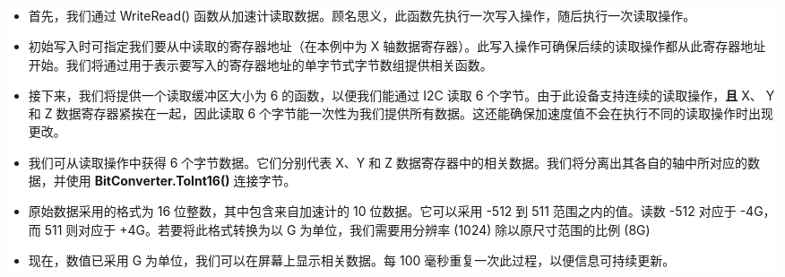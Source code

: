 * 首先，我们通过 WriteRead\(\) 函数从加速计读取数据。顾名思义，此函数先执行一次写入操作，随后执行一次读取操作。

* 初始写入时可指定我们要从中读取的寄存器地址（在本例中为 X 轴数据寄存器）。此写入操作可确保后续的读取操作都从此寄存器地址开始。我们将通过用于表示要写入的寄存器地址的单字节式字节数组提供相关函数。

* 接下来，我们将提供一个读取缓冲区大小为 6 的函数，以便我们能通过 I2C 读取 6 个字节。由于此设备支持连续的读取操作，**且** X、 Y 和 Z 数据寄存器紧挨在一起，因此读取 6 个字节能一次性为我们提供所有数据。这还能确保加速度值不会在执行不同的读取操作时出现更改。

* 我们可从读取操作中获得 6 个字节数据。它们分别代表 X、Y 和 Z 数据寄存器中的相关数据。我们将分离出其各自的轴中所对应的数据，并使用 **BitConverter.ToInt16\(\)** 连接字节。

* 原始数据采用的格式为 16 位整数，其中包含来自加速计的 10 位数据。它可以采用 -512 到 511 范围之内的值。读数 -512 对应于 -4G，而 511 则对应于 +4G。若要将此格式转换为以 G 为单位，我们需要用分辨率 \(1024\) 除以原尺寸范围的比例 \(8G\)

* 现在，数值已采用 G 为单位，我们可以在屏幕上显示相关数据。每 100 毫秒重复一次此过程，以便信息可持续更新。
